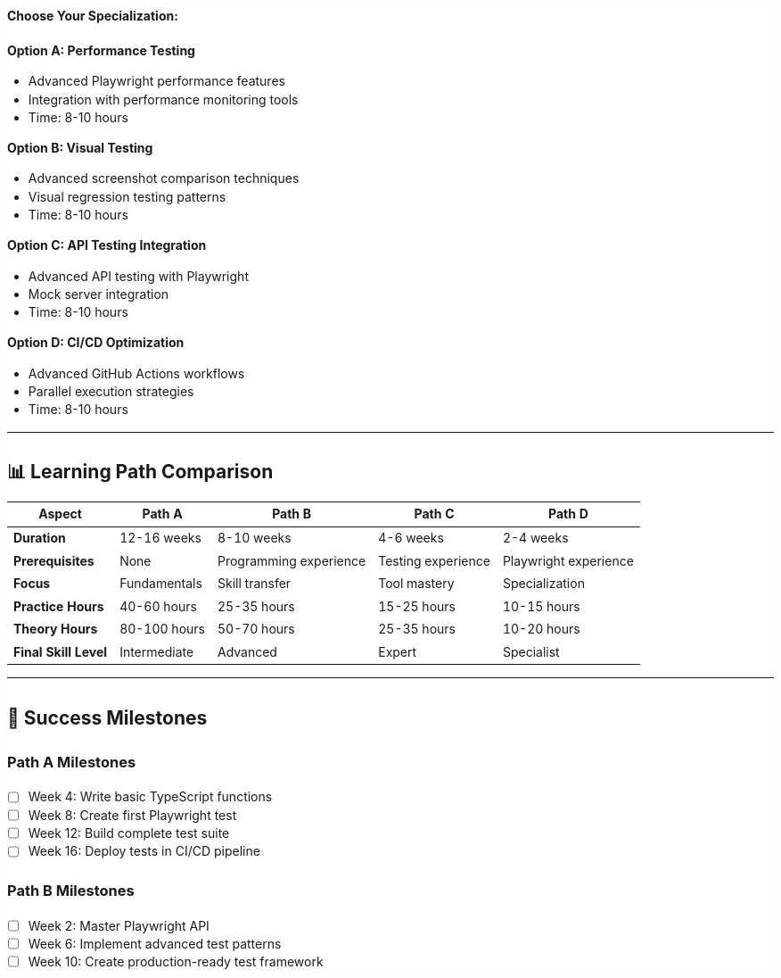 #### Choose Your Specialization:

**Option A: Performance Testing**
- Advanced Playwright performance features
- Integration with performance monitoring tools
- Time: 8-10 hours

**Option B: Visual Testing**
- Advanced screenshot comparison techniques
- Visual regression testing patterns
- Time: 8-10 hours

**Option C: API Testing Integration**
- Advanced API testing with Playwright
- Mock server integration
- Time: 8-10 hours

**Option D: CI/CD Optimization**
- Advanced GitHub Actions workflows
- Parallel execution strategies
- Time: 8-10 hours

---

## 📊 Learning Path Comparison

| Aspect | Path A | Path B | Path C | Path D |
|--------|--------|--------|--------|--------|
| **Duration** | 12-16 weeks | 8-10 weeks | 4-6 weeks | 2-4 weeks |
| **Prerequisites** | None | Programming experience | Testing experience | Playwright experience |
| **Focus** | Fundamentals | Skill transfer | Tool mastery | Specialization |
| **Practice Hours** | 40-60 hours | 25-35 hours | 15-25 hours | 10-15 hours |
| **Theory Hours** | 80-100 hours | 50-70 hours | 25-35 hours | 10-20 hours |
| **Final Skill Level** | Intermediate | Advanced | Expert | Specialist |

---

## 🎯 Success Milestones

### Path A Milestones
- [ ] Week 4: Write basic TypeScript functions
- [ ] Week 8: Create first Playwright test
- [ ] Week 12: Build complete test suite
- [ ] Week 16: Deploy tests in CI/CD pipeline

### Path B Milestones
- [ ] Week 2: Master Playwright API
- [ ] Week 6: Implement advanced test patterns
- [ ] Week 10: Create production-ready test framework
